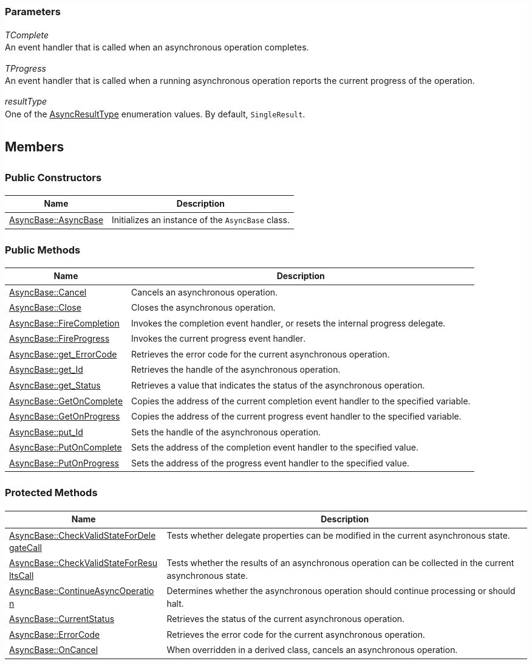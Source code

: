 ### Parameters

*TComplete*<br/>
An event handler that is called when an asynchronous operation completes.

*TProgress*<br/>
An event handler that is called when a running asynchronous operation reports the current progress of the operation.

*resultType*<br/>
One of the [AsyncResultType](asyncresulttype-enumeration.md) enumeration values. By default, `SingleResult`.

## Members

### Public Constructors

Name                               | Description
---------------------------------- | -------------------------------------------------
[AsyncBase::AsyncBase](#asyncbase) | Initializes an instance of the `AsyncBase` class.

### Public Methods

Name                                         | Description
-------------------------------------------- | -------------------------------------------------------------------------------------
[AsyncBase::Cancel](#cancel)                 | Cancels an asynchronous operation.
[AsyncBase::Close](#close)                   | Closes the asynchronous operation.
[AsyncBase::FireCompletion](#firecompletion) | Invokes the completion event handler, or resets the internal progress delegate.
[AsyncBase::FireProgress](#fireprogress)     | Invokes the current progress event handler.
[AsyncBase::get_ErrorCode](#get-errorcode)   | Retrieves the error code for the current asynchronous operation.
[AsyncBase::get_Id](#get-id)                 | Retrieves the handle of the asynchronous operation.
[AsyncBase::get_Status](#get-status)         | Retrieves a value that indicates the status of the asynchronous operation.
[AsyncBase::GetOnComplete](#getoncomplete)   | Copies the address of the current completion event handler to the specified variable.
[AsyncBase::GetOnProgress](#getonprogress)   | Copies the address of the current progress event handler to the specified variable.
[AsyncBase::put_Id](#put-id)                 | Sets the handle of the asynchronous operation.
[AsyncBase::PutOnComplete](#putoncomplete)   | Sets the address of the completion event handler to the specified value.
[AsyncBase::PutOnProgress](#putonprogress)   | Sets the address of the progress event handler to the specified value.

### Protected Methods

Name                                                                         | Description
---------------------------------------------------------------------------- | ----------------------------------------------------------------------------------------------------------
[AsyncBase::CheckValidStateForDelegateCall](#checkvalidstatefordelegatecall) | Tests whether delegate properties can be modified in the current asynchronous state.
[AsyncBase::CheckValidStateForResultsCall](#checkvalidstateforresultscall)   | Tests whether the results of an asynchronous operation can be collected in the current asynchronous state.
[AsyncBase::ContinueAsyncOperation](#continueasyncoperation)                 | Determines whether the asynchronous operation should continue processing or should halt.
[AsyncBase::CurrentStatus](#currentstatus)                                   | Retrieves the status of the current asynchronous operation.
[AsyncBase::ErrorCode](#errorcode)                                           | Retrieves the error code for the current asynchronous operation.
[AsyncBase::OnCancel](#oncancel)                                             | When overridden in a derived class, cancels an asynchronous operation.